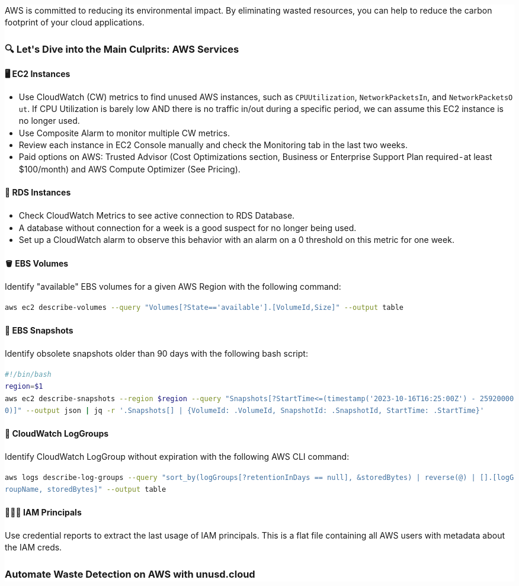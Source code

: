 AWS is committed to reducing its environmental impact. By eliminating wasted resources, you can help to reduce the carbon footprint of your cloud applications.

### 🔍 Let's Dive into the Main Culprits: AWS Services

#### 🖥️ EC2 Instances

- Use CloudWatch (CW) metrics to find unused AWS instances, such as `CPUUtilization`, `NetworkPacketsIn`, and `NetworkPacketsOut`. If CPU Utilization is barely low AND there is no traffic in/out during a specific period, we can assume this EC2 instance is no longer used.
- Use Composite Alarm to monitor multiple CW metrics.
- Review each instance in EC2 Console manually and check the Monitoring tab in the last two weeks.
- Paid options on AWS: Trusted Advisor (Cost Optimizations section, Business or Enterprise Support Plan required - at least $100/month) and AWS Compute Optimizer (See Pricing).

#### 💽 RDS Instances

- Check CloudWatch Metrics to see active connection to RDS Database.
- A database without connection for a week is a good suspect for no longer being used.
- Set up a CloudWatch alarm to observe this behavior with an alarm on a 0 threshold on this metric for one week.

#### 🪣 EBS Volumes

Identify "available" EBS volumes for a given AWS Region with the following command:

```bash
aws ec2 describe-volumes --query "Volumes[?State=='available'].[VolumeId,Size]" --output table
```

#### 📸 EBS Snapshots

Identify obsolete snapshots older than 90 days with the following bash script:

```bash
#!/bin/bash
region=$1
aws ec2 describe-snapshots --region $region --query "Snapshots[?StartTime<=(timestamp('2023-10-16T16:25:00Z') - 259200000)]" --output json | jq -r '.Snapshots[] | {VolumeId: .VolumeId, SnapshotId: .SnapshotId, StartTime: .StartTime}'
```

#### 📒 CloudWatch LogGroups

Identify CloudWatch LogGroup without expiration with the following AWS CLI command:

```bash
aws logs describe-log-groups --query "sort_by(logGroups[?retentionInDays == null], &storedBytes) | reverse(@) | [].[logGroupName, storedBytes]" --output table
```

#### 👷🏻‍♀️ IAM Principals

Use credential reports to extract the last usage of IAM principals. This is a flat file containing all AWS users with metadata about the IAM creds.

### Automate Waste Detection on AWS with unusd.cloud
